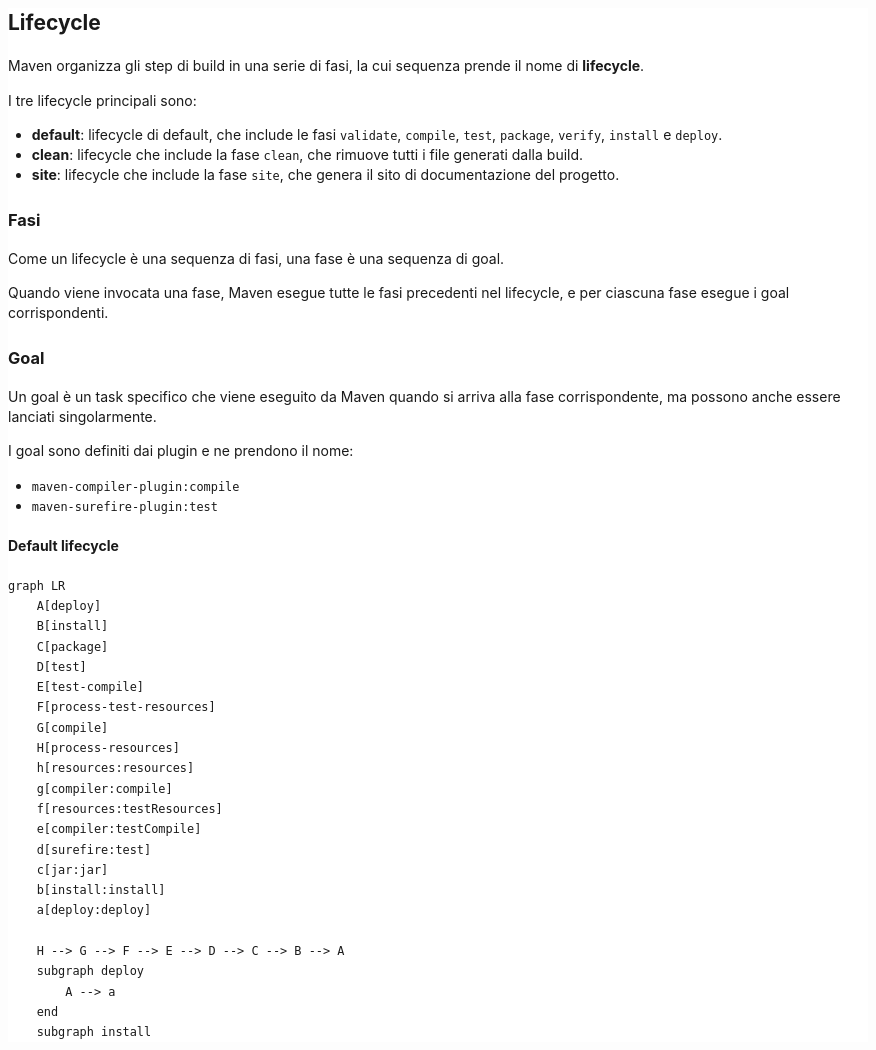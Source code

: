 

## Lifecycle

Maven organizza gli step di build in una serie di fasi, la cui sequenza prende il nome di **lifecycle**.

I tre lifecycle principali sono:



- **default**: lifecycle di default, che include le fasi `validate`, `compile`, `test`, `package`, `verify`, `install` e `deploy`.
- **clean**: lifecycle che include la fase `clean`, che rimuove tutti i file generati dalla build.
- **site**: lifecycle che include la fase `site`, che genera il sito di documentazione del progetto.





### Fasi

Come un lifecycle è una sequenza di fasi, una fase è una sequenza di goal.

Quando viene invocata una fase, Maven esegue tutte le fasi precedenti nel lifecycle, e per ciascuna fase esegue i goal corrispondenti.





### Goal

Un goal è un task specifico che viene eseguito da Maven quando si arriva alla fase corrispondente, ma possono anche essere lanciati singolarmente.

I goal sono definiti dai plugin e ne prendono il nome:



- `maven-compiler-plugin:compile`
- `maven-surefire-plugin:test`





#### Default lifecycle

```mermaid
graph LR
    A[deploy]
    B[install]
    C[package]
    D[test]
    E[test-compile]
    F[process-test-resources]
    G[compile]
    H[process-resources]
    h[resources:resources]
    g[compiler:compile]
    f[resources:testResources]
    e[compiler:testCompile]
    d[surefire:test]
    c[jar:jar]
    b[install:install]
    a[deploy:deploy]

    H --> G --> F --> E --> D --> C --> B --> A
    subgraph deploy
        A --> a
    end
    subgraph install
```